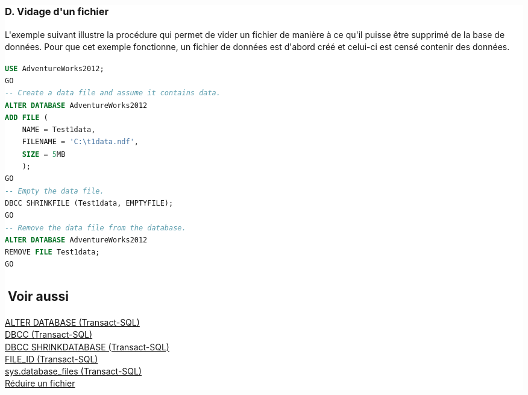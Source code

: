 ### <a name="d-emptying-a-file"></a>D. Vidage d'un fichier  
L'exemple suivant illustre la procédure qui permet de vider un fichier de manière à ce qu'il puisse être supprimé de la base de données. Pour que cet exemple fonctionne, un fichier de données est d'abord créé et celui-ci est censé contenir des données.
  
```sql  
USE AdventureWorks2012;  
GO  
-- Create a data file and assume it contains data.  
ALTER DATABASE AdventureWorks2012   
ADD FILE (  
    NAME = Test1data,  
    FILENAME = 'C:\t1data.ndf',  
    SIZE = 5MB  
    );  
GO  
-- Empty the data file.  
DBCC SHRINKFILE (Test1data, EMPTYFILE);  
GO  
-- Remove the data file from the database.  
ALTER DATABASE AdventureWorks2012  
REMOVE FILE Test1data;  
GO  
```  
  
## <a name="see-also"></a> Voir aussi  
[ALTER DATABASE &#40;Transact-SQL&#41;](../../t-sql/statements/alter-database-transact-sql.md)  
[DBCC &#40;Transact-SQL&#41;](../../t-sql/database-console-commands/dbcc-transact-sql.md)  
[DBCC SHRINKDATABASE &#40;Transact-SQL&#41;](../../t-sql/database-console-commands/dbcc-shrinkdatabase-transact-sql.md)  
[FILE_ID &#40;Transact-SQL&#41;](../../t-sql/functions/file-id-transact-sql.md)  
[sys.database_files &#40;Transact-SQL&#41;](../../relational-databases/system-catalog-views/sys-database-files-transact-sql.md)  
[Réduire un fichier](../../relational-databases/databases/shrink-a-file.md)
  
  
